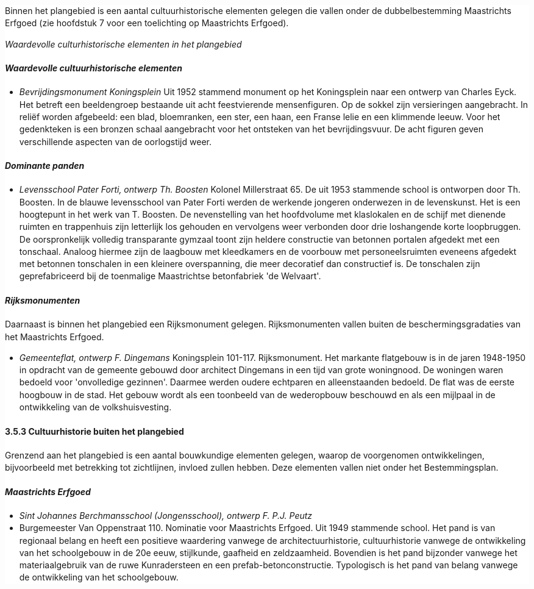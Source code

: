 Binnen het plangebied is een aantal cultuurhistorische elementen gelegen die vallen onder de dubbelbestemming Maastrichts Erfgoed (zie hoofdstuk 7 voor een toelichting op Maastrichts Erfgoed).

*Waardevolle culturhistorische elementen in het plangebied* 

#### *Waardevolle cultuurhistorische elementen*

- *Bevrijdingsmonument Koningsplein*
Uit 1952 stammend monument op het Koningsplein naar een ontwerp van Charles Eyck. Het betreft een beeldengroep bestaande uit acht feestvierende mensenfiguren. Op de sokkel zijn versieringen aangebracht. In reliëf worden afgebeeld: een blad, bloemranken, een ster, een haan, een Franse lelie en een klimmende leeuw. Voor het gedenkteken is een bronzen schaal aangebracht voor het ontsteken van het bevrijdingsvuur. De acht figuren geven verschillende aspecten van de oorlogstijd weer.

#### *Dominante panden*

- *Levensschool Pater Forti, ontwerp Th. Boosten*
Kolonel Millerstraat 65. De uit 1953 stammende school is ontworpen door Th. Boosten. In de blauwe levensschool van Pater Forti werden de werkende jongeren onderwezen in de levenskunst. Het is een hoogtepunt in het werk van T. Boosten. De nevenstelling van het hoofdvolume met klaslokalen en de schijf met dienende ruimten en trappenhuis zijn letterlijk los gehouden en vervolgens weer verbonden door drie loshangende korte loopbruggen. De oorspronkelijk volledig transparante gymzaal toont zijn heldere constructie van betonnen portalen afgedekt met een tonschaal. Analoog hiermee zijn de laagbouw met kleedkamers en de voorbouw met personeelsruimten eveneens afgedekt met betonnen tonschalen in een kleinere overspanning, die meer decoratief dan constructief is. De tonschalen zijn geprefabriceerd bij de toenmalige Maastrichtse betonfabriek 'de Welvaart'.

#### *Rijksmonumenten*

Daarnaast is binnen het plangebied een Rijksmonument gelegen. Rijksmonumenten vallen buiten de beschermingsgradaties van het Maastrichts Erfgoed.

- *Gemeenteflat, ontwerp F. Dingemans*
Koningsplein 101-117. Rijksmonument. Het markante flatgebouw is in de jaren 1948-1950 in opdracht van de gemeente gebouwd door architect Dingemans in een tijd van grote woningnood. De woningen waren bedoeld voor 'onvolledige gezinnen'. Daarmee werden oudere echtparen en alleenstaanden bedoeld. De flat was de eerste hoogbouw in de stad. Het gebouw wordt als een toonbeeld van de wederopbouw beschouwd en als een mijlpaal in de ontwikkeling van de volkshuisvesting.

#### **3.5.3 Cultuurhistorie buiten het plangebied**

Grenzend aan het plangebied is een aantal bouwkundige elementen gelegen, waarop de voorgenomen ontwikkelingen, bijvoorbeeld met betrekking tot zichtlijnen, invloed zullen hebben. Deze elementen vallen niet onder het Bestemmingsplan.

#### *Maastrichts Erfgoed*

- *Sint Johannes Berchmansschool (Jongensschool), ontwerp F. P.J. Peutz*
- Burgemeester Van Oppenstraat 110. Nominatie voor Maastrichts Erfgoed. Uit 1949 stammende school. Het pand is van regionaal belang en heeft een positieve waardering vanwege de architectuurhistorie, cultuurhistorie vanwege de ontwikkeling van het schoolgebouw in de 20e eeuw, stijlkunde, gaafheid en zeldzaamheid. Bovendien is het pand bijzonder vanwege het materiaalgebruik van de ruwe Kunradersteen en een prefab-betonconstructie. Typologisch is het pand van belang vanwege de ontwikkeling van het schoolgebouw.
